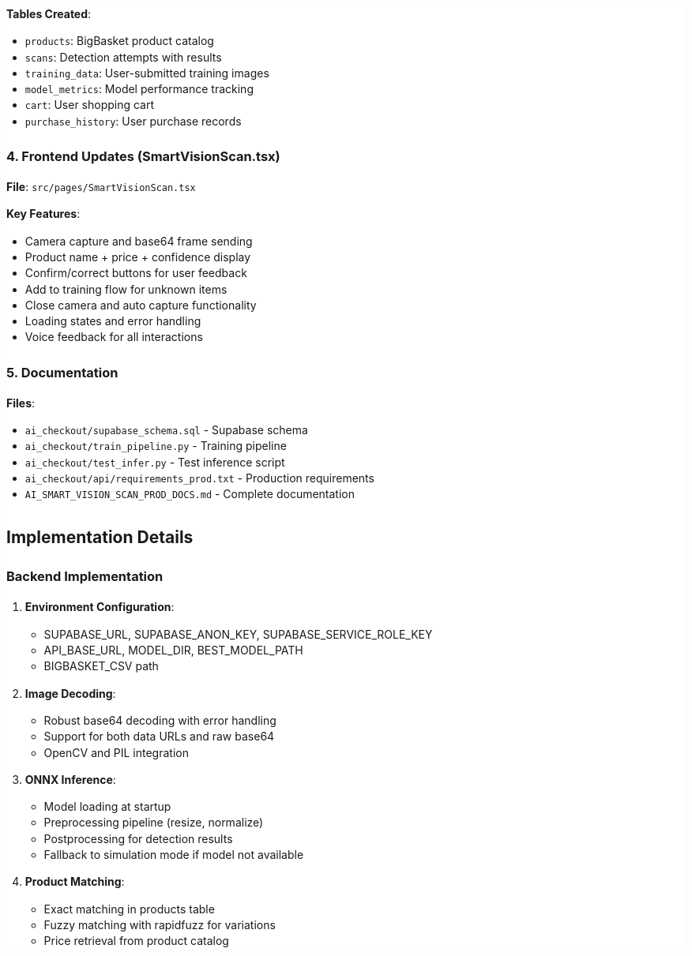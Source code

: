 **Tables Created**:
- `products`: BigBasket product catalog
- `scans`: Detection attempts with results
- `training_data`: User-submitted training images
- `model_metrics`: Model performance tracking
- `cart`: User shopping cart
- `purchase_history`: User purchase records

### 4. Frontend Updates (SmartVisionScan.tsx)

**File**: `src/pages/SmartVisionScan.tsx`

**Key Features**:
- Camera capture and base64 frame sending
- Product name + price + confidence display
- Confirm/correct buttons for user feedback
- Add to training flow for unknown items
- Close camera and auto capture functionality
- Loading states and error handling
- Voice feedback for all interactions

### 5. Documentation

**Files**:
- `ai_checkout/supabase_schema.sql` - Supabase schema
- `ai_checkout/train_pipeline.py` - Training pipeline
- `ai_checkout/test_infer.py` - Test inference script
- `ai_checkout/api/requirements_prod.txt` - Production requirements
- `AI_SMART_VISION_SCAN_PROD_DOCS.md` - Complete documentation

## Implementation Details

### Backend Implementation

1. **Environment Configuration**:
   - SUPABASE_URL, SUPABASE_ANON_KEY, SUPABASE_SERVICE_ROLE_KEY
   - API_BASE_URL, MODEL_DIR, BEST_MODEL_PATH
   - BIGBASKET_CSV path

2. **Image Decoding**:
   - Robust base64 decoding with error handling
   - Support for both data URLs and raw base64
   - OpenCV and PIL integration

3. **ONNX Inference**:
   - Model loading at startup
   - Preprocessing pipeline (resize, normalize)
   - Postprocessing for detection results
   - Fallback to simulation mode if model not available

4. **Product Matching**:
   - Exact matching in products table
   - Fuzzy matching with rapidfuzz for variations
   - Price retrieval from product catalog
